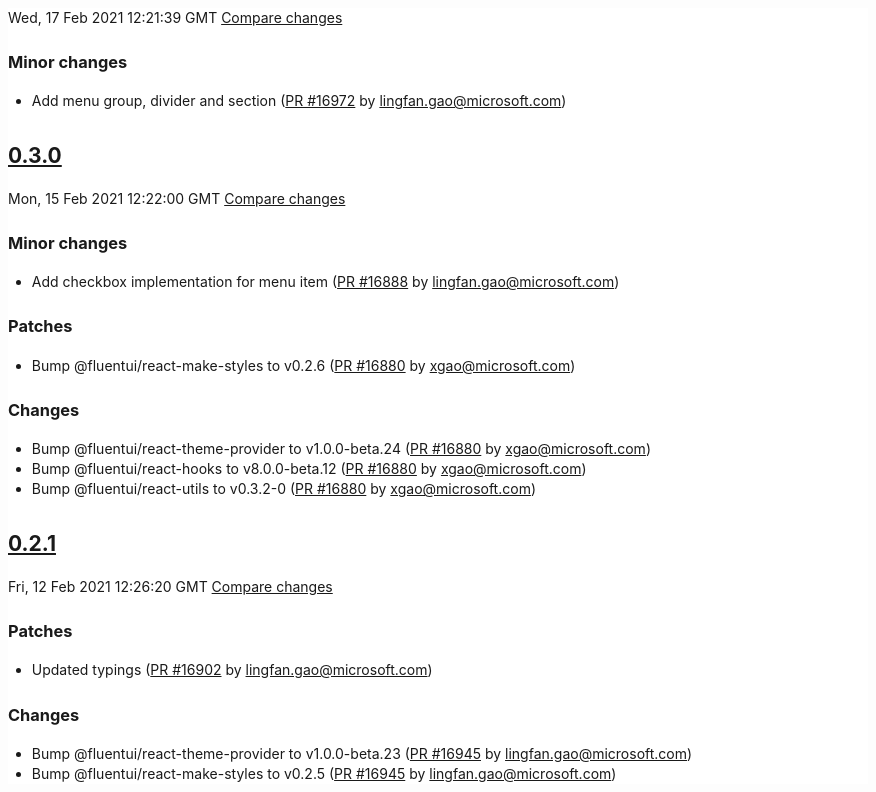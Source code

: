 Wed, 17 Feb 2021 12:21:39 GMT 
[Compare changes](https://github.com/microsoft/fluentui/compare/@fluentui/react-menu_v0.3.0..@fluentui/react-menu_v0.4.0)

### Minor changes

- Add menu group, divider and section ([PR #16972](https://github.com/microsoft/fluentui/pull/16972) by lingfan.gao@microsoft.com)

## [0.3.0](https://github.com/microsoft/fluentui/tree/@fluentui/react-menu_v0.3.0)

Mon, 15 Feb 2021 12:22:00 GMT 
[Compare changes](https://github.com/microsoft/fluentui/compare/@fluentui/react-menu_v0.2.1..@fluentui/react-menu_v0.3.0)

### Minor changes

- Add checkbox implementation for menu item ([PR #16888](https://github.com/microsoft/fluentui/pull/16888) by lingfan.gao@microsoft.com)

### Patches

- Bump @fluentui/react-make-styles to v0.2.6 ([PR #16880](https://github.com/microsoft/fluentui/pull/16880) by xgao@microsoft.com)

### Changes

- Bump @fluentui/react-theme-provider to v1.0.0-beta.24 ([PR #16880](https://github.com/microsoft/fluentui/pull/16880) by xgao@microsoft.com)
- Bump @fluentui/react-hooks to v8.0.0-beta.12 ([PR #16880](https://github.com/microsoft/fluentui/pull/16880) by xgao@microsoft.com)
- Bump @fluentui/react-utils to v0.3.2-0 ([PR #16880](https://github.com/microsoft/fluentui/pull/16880) by xgao@microsoft.com)

## [0.2.1](https://github.com/microsoft/fluentui/tree/@fluentui/react-menu_v0.2.1)

Fri, 12 Feb 2021 12:26:20 GMT 
[Compare changes](https://github.com/microsoft/fluentui/compare/@fluentui/react-menu_v0.2.0..@fluentui/react-menu_v0.2.1)

### Patches

- Updated typings ([PR #16902](https://github.com/microsoft/fluentui/pull/16902) by lingfan.gao@microsoft.com)

### Changes

- Bump @fluentui/react-theme-provider to v1.0.0-beta.23 ([PR #16945](https://github.com/microsoft/fluentui/pull/16945) by lingfan.gao@microsoft.com)
- Bump @fluentui/react-make-styles to v0.2.5 ([PR #16945](https://github.com/microsoft/fluentui/pull/16945) by lingfan.gao@microsoft.com)
